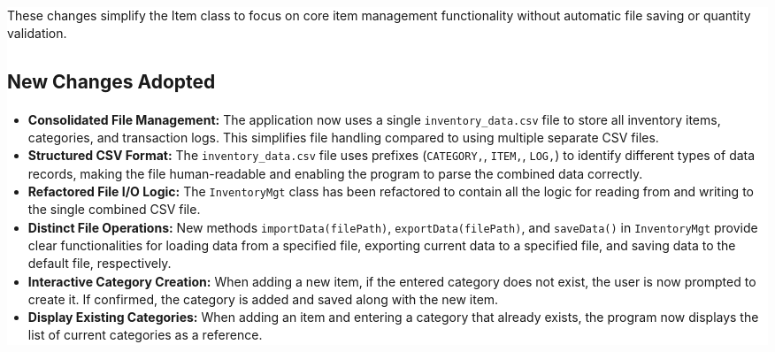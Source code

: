 These changes simplify the Item class to focus on core item management functionality without automatic file saving or quantity validation.

## New Changes Adopted

- **Consolidated File Management:** The application now uses a single `inventory_data.csv` file to store all inventory items, categories, and transaction logs. This simplifies file handling compared to using multiple separate CSV files.
- **Structured CSV Format:** The `inventory_data.csv` file uses prefixes (`CATEGORY,`, `ITEM,`, `LOG,`) to identify different types of data records, making the file human-readable and enabling the program to parse the combined data correctly.
- **Refactored File I/O Logic:** The `InventoryMgt` class has been refactored to contain all the logic for reading from and writing to the single combined CSV file.
- **Distinct File Operations:** New methods `importData(filePath)`, `exportData(filePath)`, and `saveData()` in `InventoryMgt` provide clear functionalities for loading data from a specified file, exporting current data to a specified file, and saving data to the default file, respectively.
- **Interactive Category Creation:** When adding a new item, if the entered category does not exist, the user is now prompted to create it. If confirmed, the category is added and saved along with the new item.
- **Display Existing Categories:** When adding an item and entering a category that already exists, the program now displays the list of current categories as a reference.
